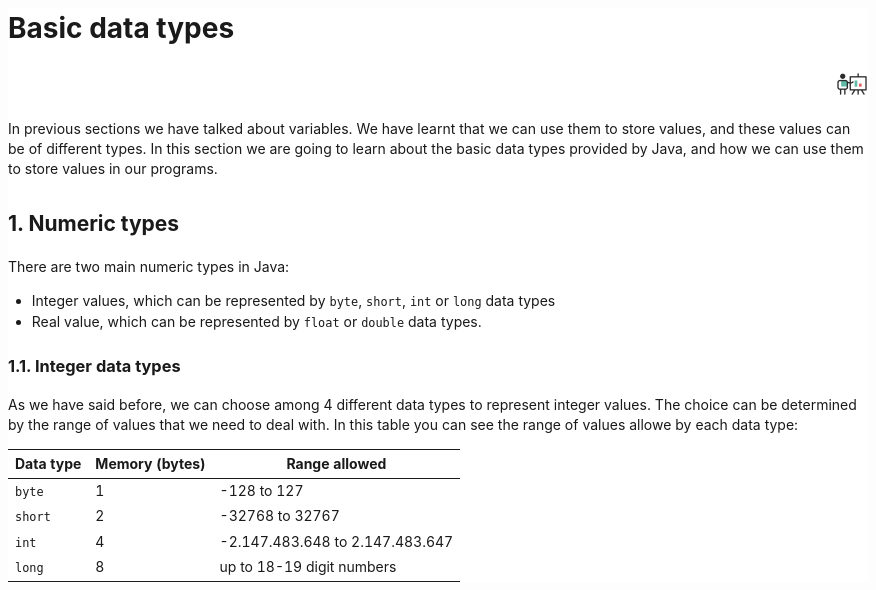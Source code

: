 # Basic data types

<div style="text-align: right">
<a target="_blank" href="slides/view.html?fichero=01c"><img src="images/diapositivas.png" width="32" /></a>
</div>

In previous sections we have talked about variables. We have learnt that we can use them to store values, and these values can be of different types. In this section we are going to learn about the basic data types provided by Java, and how we can use them to store values in our programs.

## 1. Numeric types

There are two main numeric types in Java:

* Integer values, which can be represented by `byte`, `short`, `int` or `long` data types
* Real value, which can be represented by `float` or `double` data types.

### 1.1. Integer data types

As we have said before, we can choose among 4 different data types to represent integer values. The choice can be determined by the range of values that we need to deal with. In this table you can see the range of values allowe by each data type:

|Data type|Memory (bytes)|Range allowed|
|---|---|---|
|`byte`|1|-128 to 127|
|`short`|2|-32768 to 32767|
|`int`|4|-2.147.483.648 to 2.147.483.647​|
|`long`|8|up to 18-19 digit numbers|
